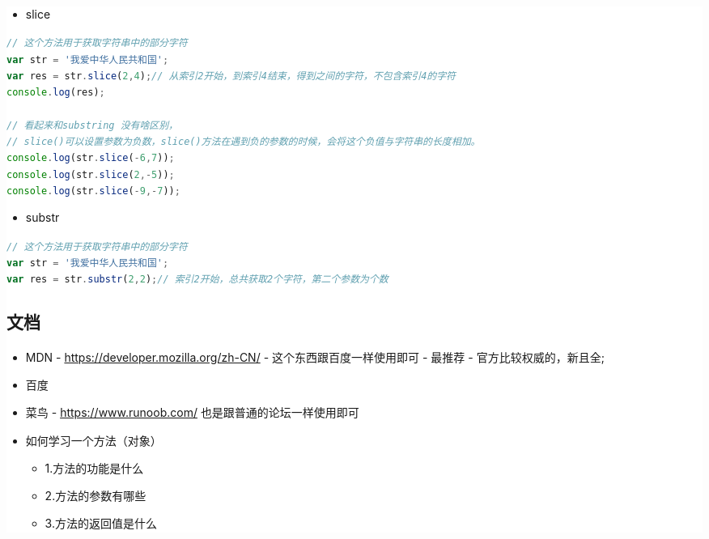 * slice

```js
// 这个方法用于获取字符串中的部分字符
var str = '我爱中华人民共和国';
var res = str.slice(2,4);// 从索引2开始，到索引4结束，得到之间的字符，不包含索引4的字符
console.log(res);

// 看起来和substring 没有啥区别，
// slice()可以设置参数为负数，slice()方法在遇到负的参数的时候，会将这个负值与字符串的长度相加。
console.log(str.slice(-6,7));
console.log(str.slice(2,-5));
console.log(str.slice(-9,-7));
```

* substr

```javascript
// 这个方法用于获取字符串中的部分字符
var str = '我爱中华人民共和国';
var res = str.substr(2,2);// 索引2开始，总共获取2个字符，第二个参数为个数
```



## 文档

* MDN - <https://developer.mozilla.org/zh-CN/> - 这个东西跟百度一样使用即可 - 最推荐 - 官方比较权威的，新且全;

* 百度

* 菜鸟 - <https://www.runoob.com/> 也是跟普通的论坛一样使用即可

* 如何学习一个方法（对象）

  * 1.方法的功能是什么

  - 2.方法的参数有哪些

  - 3.方法的返回值是什么























 